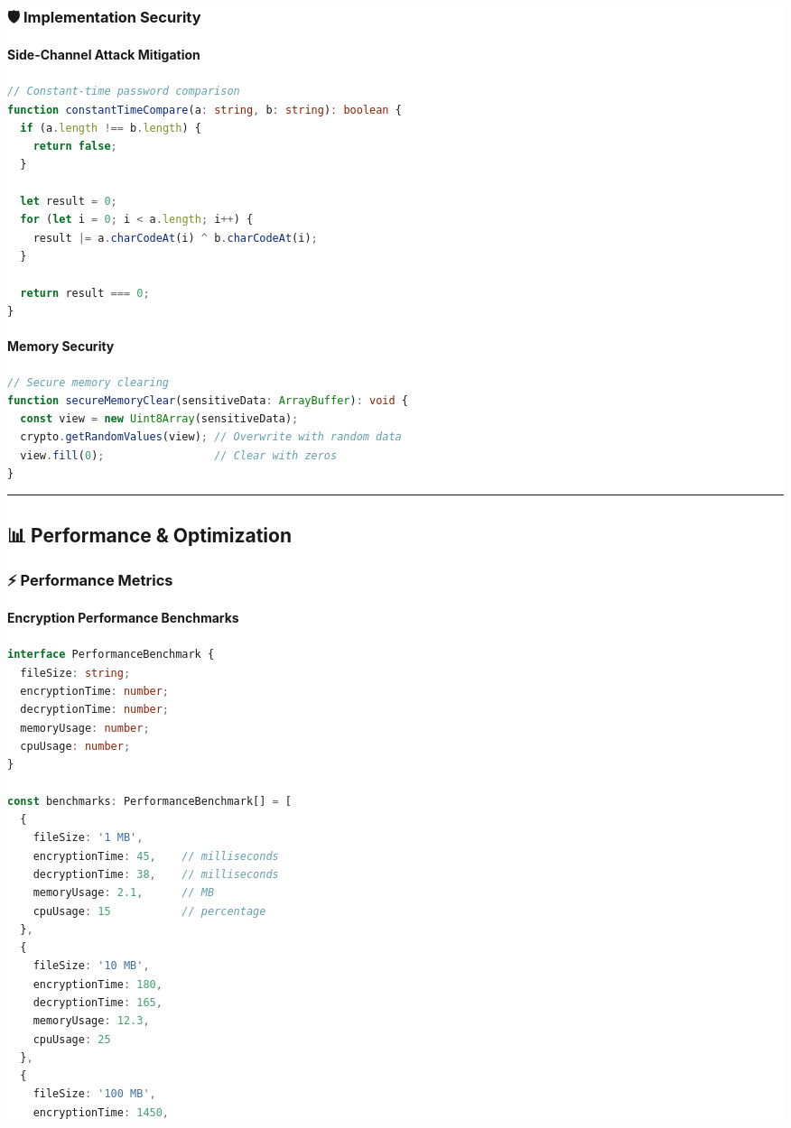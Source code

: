 ### 🛡️ Implementation Security

#### **Side-Channel Attack Mitigation**
```typescript
// Constant-time password comparison
function constantTimeCompare(a: string, b: string): boolean {
  if (a.length !== b.length) {
    return false;
  }
  
  let result = 0;
  for (let i = 0; i < a.length; i++) {
    result |= a.charCodeAt(i) ^ b.charCodeAt(i);
  }
  
  return result === 0;
}
```

#### **Memory Security**
```typescript
// Secure memory clearing
function secureMemoryClear(sensitiveData: ArrayBuffer): void {
  const view = new Uint8Array(sensitiveData);
  crypto.getRandomValues(view); // Overwrite with random data
  view.fill(0);                 // Clear with zeros
}
```

---

## 📊 Performance & Optimization

### ⚡ Performance Metrics

#### **Encryption Performance Benchmarks**
```typescript
interface PerformanceBenchmark {
  fileSize: string;
  encryptionTime: number;
  decryptionTime: number;
  memoryUsage: number;
  cpuUsage: number;
}

const benchmarks: PerformanceBenchmark[] = [
  {
    fileSize: '1 MB',
    encryptionTime: 45,    // milliseconds
    decryptionTime: 38,    // milliseconds
    memoryUsage: 2.1,      // MB
    cpuUsage: 15           // percentage
  },
  {
    fileSize: '10 MB',
    encryptionTime: 180,
    decryptionTime: 165,
    memoryUsage: 12.3,
    cpuUsage: 25
  },
  {
    fileSize: '100 MB',
    encryptionTime: 1450,
```